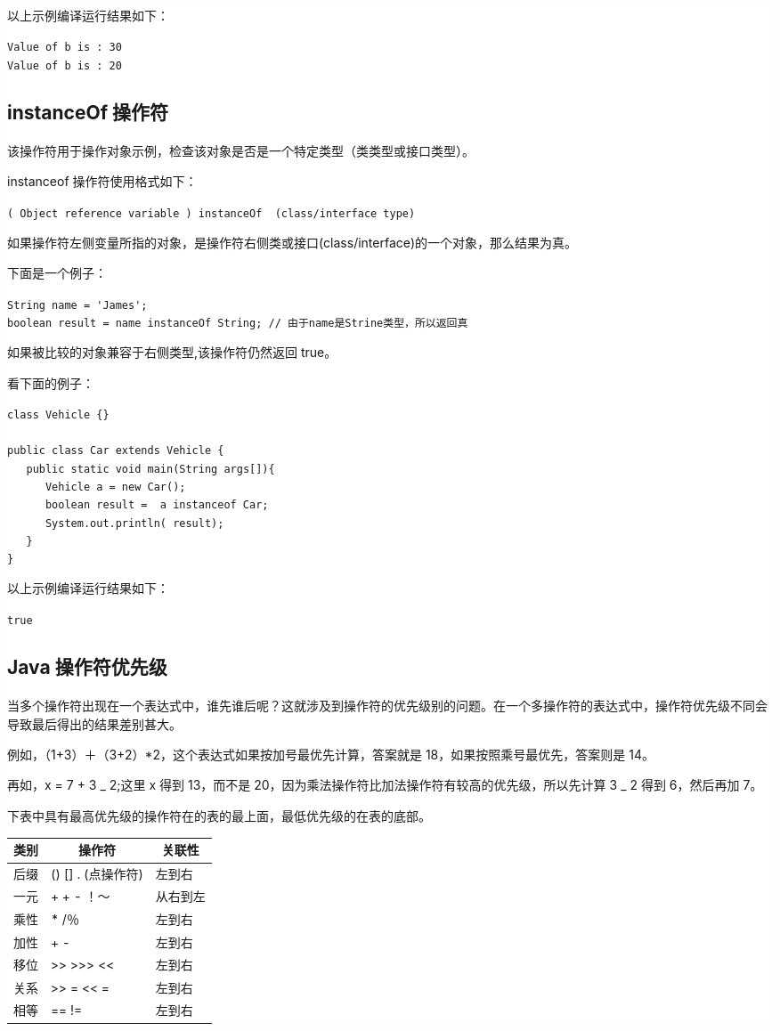 以上示例编译运行结果如下：

```
Value of b is : 30
Value of b is : 20
```

## instanceOf 操作符

该操作符用于操作对象示例，检查该对象是否是一个特定类型（类类型或接口类型）。

instanceof 操作符使用格式如下：

```
( Object reference variable ) instanceOf  (class/interface type)
```

如果操作符左侧变量所指的对象，是操作符右侧类或接口(class/interface)的一个对象，那么结果为真。

下面是一个例子：

```
String name = 'James';
boolean result = name instanceOf String; // 由于name是Strine类型，所以返回真
```

如果被比较的对象兼容于右侧类型,该操作符仍然返回 true。

看下面的例子：

```
class Vehicle {}

public class Car extends Vehicle {
   public static void main(String args[]){
      Vehicle a = new Car();
      boolean result =  a instanceof Car;
      System.out.println( result);
   }
}
```

以上示例编译运行结果如下：

```
true
```

## Java 操作符优先级

当多个操作符出现在一个表达式中，谁先谁后呢？这就涉及到操作符的优先级别的问题。在一个多操作符的表达式中，操作符优先级不同会导致最后得出的结果差别甚大。

例如，（1+3）＋（3+2）\*2，这个表达式如果按加号最优先计算，答案就是 18，如果按照乘号最优先，答案则是 14。

再如，x = 7 + 3 _ 2;这里 x 得到 13，而不是 20，因为乘法操作符比加法操作符有较高的优先级，所以先计算 3 _ 2 得到 6，然后再加 7。

下表中具有最高优先级的操作符在的表的最上面，最低优先级的在表的底部。

| 类别     | 操作符                                      | 关联性   |
| -------- | ------------------------------------------- | -------- |
| 后缀     | () [] . (点操作符)                          | 左到右   |
| 一元     | + + - ！〜                                  | 从右到左 |
| 乘性     | \* /％                                      | 左到右   |
| 加性     | + -                                         | 左到右   |
| 移位     | >> >>> <<                                   | 左到右   |
| 关系     | >> = << =                                   | 左到右   |
| 相等     | == !=                                       | 左到右   |